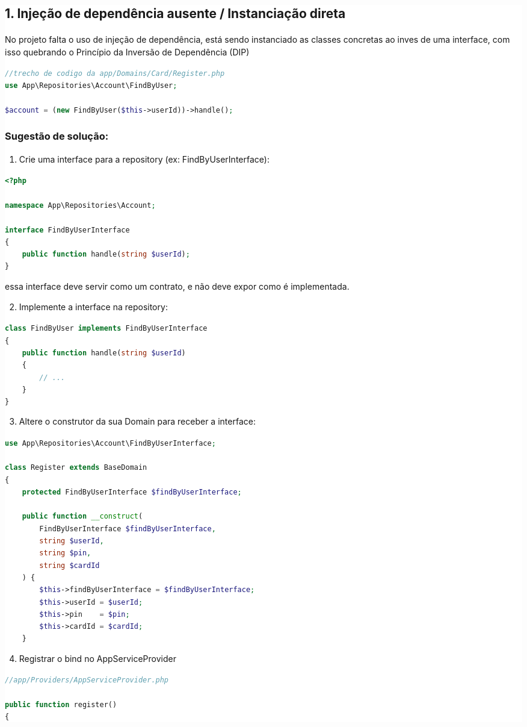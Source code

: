 

## 1. Injeção de dependência ausente / Instanciação direta
No projeto falta o uso de injeção de dependência, está sendo instanciado as classes concretas ao inves de uma interface, com isso quebrando o Princípio da Inversão de Dependência (DIP) 
```php
//trecho de codigo da app/Domains/Card/Register.php
use App\Repositories\Account\FindByUser;

$account = (new FindByUser($this->userId))->handle();

```
### Sugestão de solução:
1. Crie uma interface para a repository (ex: FindByUserInterface):
```php
<?php

namespace App\Repositories\Account;

interface FindByUserInterface
{
    public function handle(string $userId);
}

```
essa interface deve servir como um contrato, e não deve expor como é implementada.

2. Implemente a interface na repository:
```php
class FindByUser implements FindByUserInterface
{
    public function handle(string $userId)
    {
        // ...
    }
}

```
3. Altere o construtor da sua Domain para receber a interface:
```php
use App\Repositories\Account\FindByUserInterface;

class Register extends BaseDomain
{
    protected FindByUserInterface $findByUserInterface;

    public function __construct(
        FindByUserInterface $findByUserInterface,
        string $userId,
        string $pin,
        string $cardId
    ) {
        $this->findByUserInterface = $findByUserInterface;
        $this->userId = $userId;
        $this->pin    = $pin;
        $this->cardId = $cardId;
    }

```
4. Registrar o bind no AppServiceProvider
```php
//app/Providers/AppServiceProvider.php

public function register()
{
```